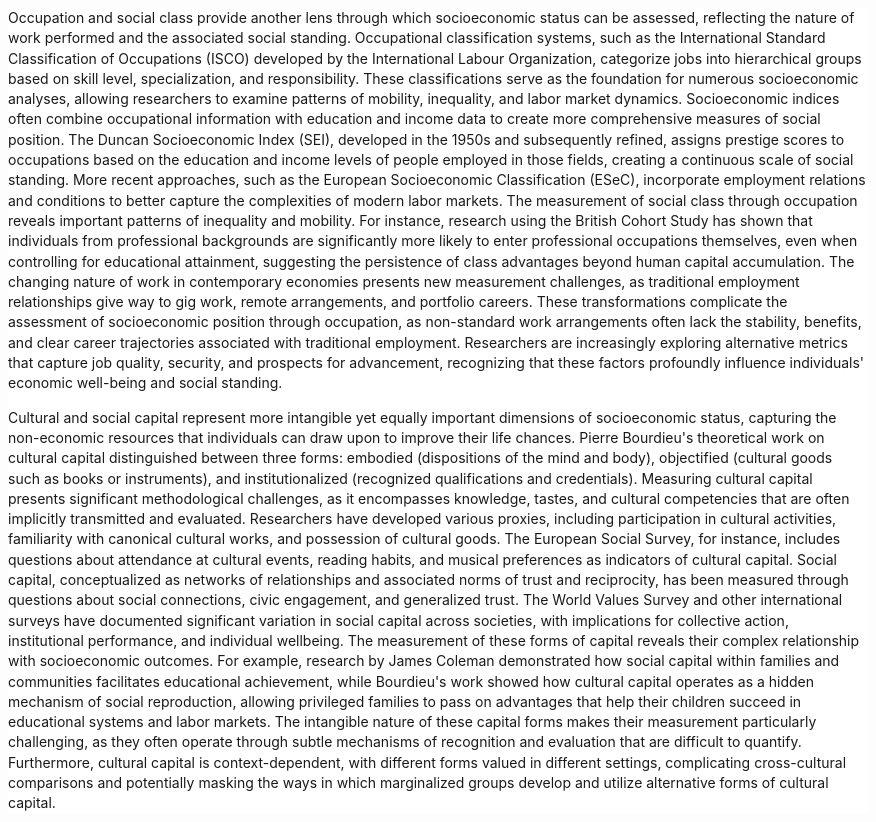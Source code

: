 Occupation and social class provide another lens through which socioeconomic status can be assessed, reflecting the nature of work performed and the associated social standing. Occupational classification systems, such as the International Standard Classification of Occupations (ISCO) developed by the International Labour Organization, categorize jobs into hierarchical groups based on skill level, specialization, and responsibility. These classifications serve as the foundation for numerous socioeconomic analyses, allowing researchers to examine patterns of mobility, inequality, and labor market dynamics. Socioeconomic indices often combine occupational information with education and income data to create more comprehensive measures of social position. The Duncan Socioeconomic Index (SEI), developed in the 1950s and subsequently refined, assigns prestige scores to occupations based on the education and income levels of people employed in those fields, creating a continuous scale of social standing. More recent approaches, such as the European Socioeconomic Classification (ESeC), incorporate employment relations and conditions to better capture the complexities of modern labor markets. The measurement of social class through occupation reveals important patterns of inequality and mobility. For instance, research using the British Cohort Study has shown that individuals from professional backgrounds are significantly more likely to enter professional occupations themselves, even when controlling for educational attainment, suggesting the persistence of class advantages beyond human capital accumulation. The changing nature of work in contemporary economies presents new measurement challenges, as traditional employment relationships give way to gig work, remote arrangements, and portfolio careers. These transformations complicate the assessment of socioeconomic position through occupation, as non-standard work arrangements often lack the stability, benefits, and clear career trajectories associated with traditional employment. Researchers are increasingly exploring alternative metrics that capture job quality, security, and prospects for advancement, recognizing that these factors profoundly influence individuals' economic well-being and social standing.

Cultural and social capital represent more intangible yet equally important dimensions of socioeconomic status, capturing the non-economic resources that individuals can draw upon to improve their life chances. Pierre Bourdieu's theoretical work on cultural capital distinguished between three forms: embodied (dispositions of the mind and body), objectified (cultural goods such as books or instruments), and institutionalized (recognized qualifications and credentials). Measuring cultural capital presents significant methodological challenges, as it encompasses knowledge, tastes, and cultural competencies that are often implicitly transmitted and evaluated. Researchers have developed various proxies, including participation in cultural activities, familiarity with canonical cultural works, and possession of cultural goods. The European Social Survey, for instance, includes questions about attendance at cultural events, reading habits, and musical preferences as indicators of cultural capital. Social capital, conceptualized as networks of relationships and associated norms of trust and reciprocity, has been measured through questions about social connections, civic engagement, and generalized trust. The World Values Survey and other international surveys have documented significant variation in social capital across societies, with implications for collective action, institutional performance, and individual wellbeing. The measurement of these forms of capital reveals their complex relationship with socioeconomic outcomes. For example, research by James Coleman demonstrated how social capital within families and communities facilitates educational achievement, while Bourdieu's work showed how cultural capital operates as a hidden mechanism of social reproduction, allowing privileged families to pass on advantages that help their children succeed in educational systems and labor markets. The intangible nature of these capital forms makes their measurement particularly challenging, as they often operate through subtle mechanisms of recognition and evaluation that are difficult to quantify. Furthermore, cultural capital is context-dependent, with different forms valued in different settings, complicating cross-cultural comparisons and potentially masking the ways in which marginalized groups develop and utilize alternative forms of cultural capital.
